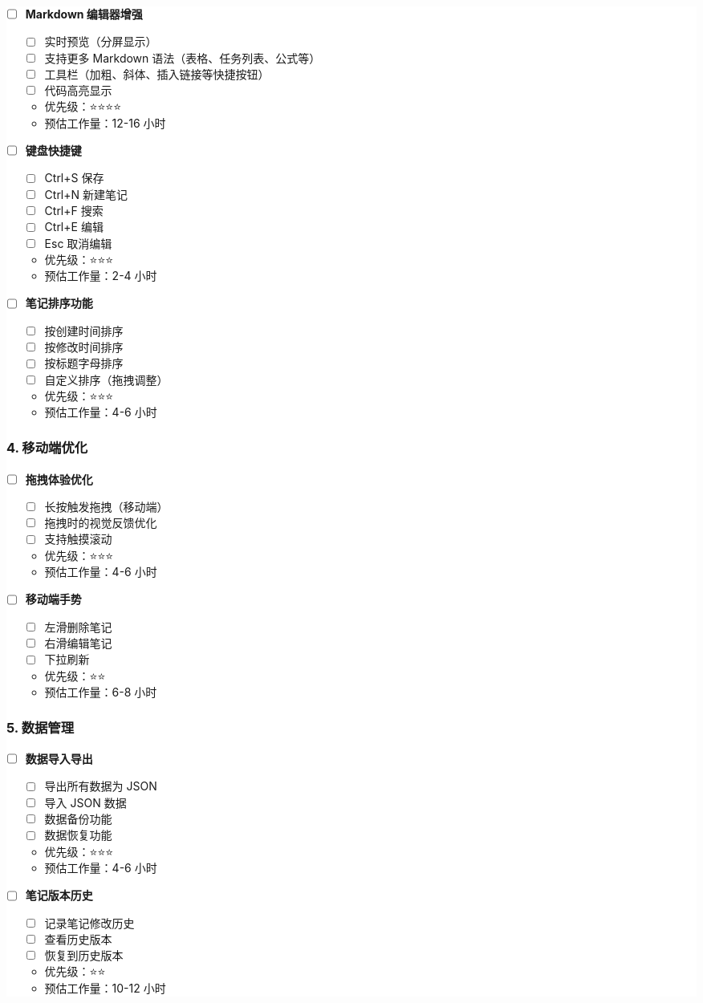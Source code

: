 - [ ] **Markdown 编辑器增强**
  - [ ] 实时预览（分屏显示）
  - [ ] 支持更多 Markdown 语法（表格、任务列表、公式等）
  - [ ] 工具栏（加粗、斜体、插入链接等快捷按钮）
  - [ ] 代码高亮显示
  - 优先级：⭐⭐⭐⭐
  - 预估工作量：12-16 小时

- [ ] **键盘快捷键**
  - [ ] Ctrl+S 保存
  - [ ] Ctrl+N 新建笔记
  - [ ] Ctrl+F 搜索
  - [ ] Ctrl+E 编辑
  - [ ] Esc 取消编辑
  - 优先级：⭐⭐⭐
  - 预估工作量：2-4 小时

- [ ] **笔记排序功能**
  - [ ] 按创建时间排序
  - [ ] 按修改时间排序
  - [ ] 按标题字母排序
  - [ ] 自定义排序（拖拽调整）
  - 优先级：⭐⭐⭐
  - 预估工作量：4-6 小时

### 4. 移动端优化
- [ ] **拖拽体验优化**
  - [ ] 长按触发拖拽（移动端）
  - [ ] 拖拽时的视觉反馈优化
  - [ ] 支持触摸滚动
  - 优先级：⭐⭐⭐
  - 预估工作量：4-6 小时

- [ ] **移动端手势**
  - [ ] 左滑删除笔记
  - [ ] 右滑编辑笔记
  - [ ] 下拉刷新
  - 优先级：⭐⭐
  - 预估工作量：6-8 小时

### 5. 数据管理
- [ ] **数据导入导出**
  - [ ] 导出所有数据为 JSON
  - [ ] 导入 JSON 数据
  - [ ] 数据备份功能
  - [ ] 数据恢复功能
  - 优先级：⭐⭐⭐
  - 预估工作量：4-6 小时

- [ ] **笔记版本历史**
  - [ ] 记录笔记修改历史
  - [ ] 查看历史版本
  - [ ] 恢复到历史版本
  - 优先级：⭐⭐
  - 预估工作量：10-12 小时
